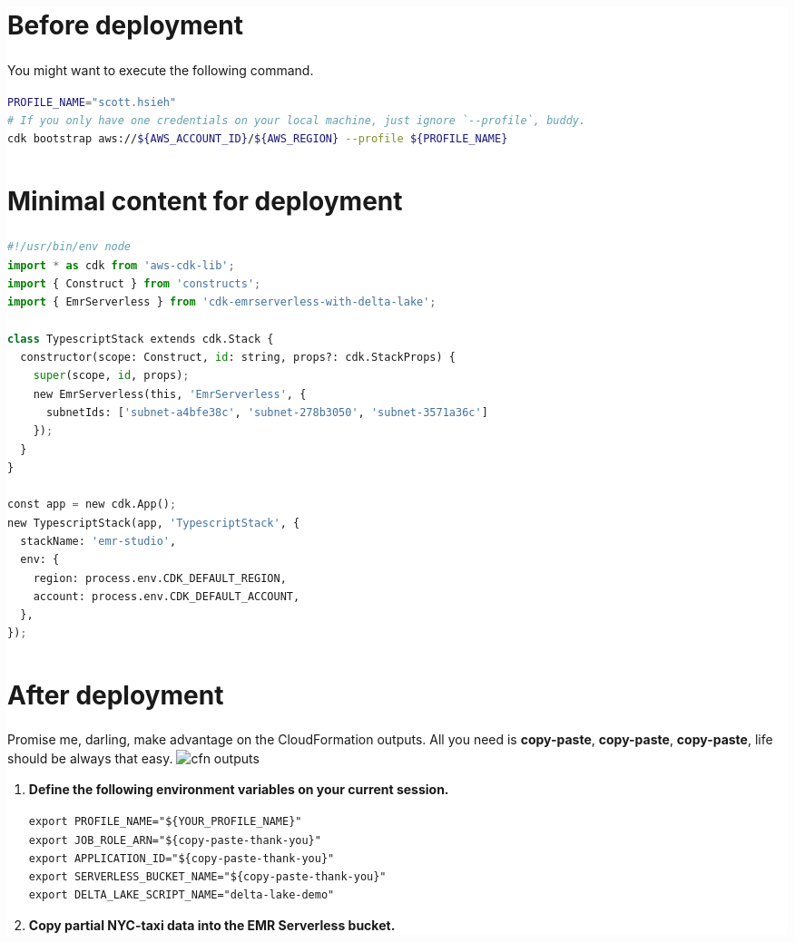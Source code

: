 # Before deployment

You might want to execute the following command.

```sh
PROFILE_NAME="scott.hsieh"
# If you only have one credentials on your local machine, just ignore `--profile`, buddy.
cdk bootstrap aws://${AWS_ACCOUNT_ID}/${AWS_REGION} --profile ${PROFILE_NAME}
```

# Minimal content for deployment

```python
#!/usr/bin/env node
import * as cdk from 'aws-cdk-lib';
import { Construct } from 'constructs';
import { EmrServerless } from 'cdk-emrserverless-with-delta-lake';

class TypescriptStack extends cdk.Stack {
  constructor(scope: Construct, id: string, props?: cdk.StackProps) {
    super(scope, id, props);
    new EmrServerless(this, 'EmrServerless', {
      subnetIds: ['subnet-a4bfe38c', 'subnet-278b3050', 'subnet-3571a36c']
    });
  }
}

const app = new cdk.App();
new TypescriptStack(app, 'TypescriptStack', {
  stackName: 'emr-studio',
  env: {
    region: process.env.CDK_DEFAULT_REGION,
    account: process.env.CDK_DEFAULT_ACCOUNT,
  },
});
```

# After deployment

Promise me, darling, make advantage on the CloudFormation outputs.  All you need is **copy-paste**, **copy-paste**, **copy-paste**, life should be always that easy.
![cfn outputs](./images/cfn-outputs.png)

1. **Define the following environment variables on your current session.**

   ```
   export PROFILE_NAME="${YOUR_PROFILE_NAME}"
   export JOB_ROLE_ARN="${copy-paste-thank-you}"
   export APPLICATION_ID="${copy-paste-thank-you}"
   export SERVERLESS_BUCKET_NAME="${copy-paste-thank-you}"
   export DELTA_LAKE_SCRIPT_NAME="delta-lake-demo"
   ```
2. **Copy partial NYC-taxi data into the EMR Serverless bucket.**
